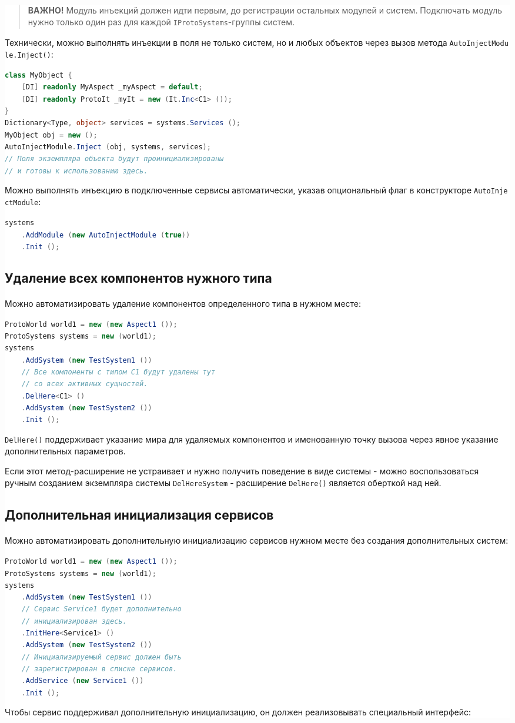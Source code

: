 > **ВАЖНО!** Модуль инъекций должен идти первым, до регистрации остальных модулей и систем.
> Подключать модуль нужно только один раз для каждой `IProtoSystems`-группы систем.

Технически, можно выполнять инъекции в поля не только систем, но и любых объектов через вызов метода `AutoInjectModule.Inject()`:
```c#
class MyObject {
    [DI] readonly MyAspect _myAspect = default;
    [DI] readonly ProtoIt _myIt = new (It.Inc<C1> ());
}
Dictionary<Type, object> services = systems.Services ();
MyObject obj = new ();
AutoInjectModule.Inject (obj, systems, services);
// Поля экземпляра объекта будут проинициализированы
// и готовы к использованию здесь.
```

Можно выполнять инъекцию в подключенные сервисы автоматически, указав опциональный флаг в конструкторе `AutoInjectModule`:
```c#
systems
    .AddModule (new AutoInjectModule (true))
    .Init ();
```

## Удаление всех компонентов нужного типа
Можно автоматизировать удаление компонентов определенного типа в нужном месте:
```c#
ProtoWorld world1 = new (new Aspect1 ());
ProtoSystems systems = new (world1);
systems
    .AddSystem (new TestSystem1 ())
    // Все компоненты c типом C1 будут удалены тут
    // со всех активных сущностей.
    .DelHere<C1> ()
    .AddSystem (new TestSystem2 ())
    .Init ();
```
`DelHere()` поддерживает указание мира для удаляемых компонентов и именованную точку вызова через явное указание дополнительных параметров.

Если этот метод-расширение не устраивает и нужно получить поведение в виде системы - можно воспользоваться ручным созданием экземпляра системы `DelHereSystem` - расширение `DelHere()` является оберткой над ней.


## Дополнительная инициализация сервисов
Можно автоматизировать дополнительную инициализацию сервисов нужном месте без создания дополнительных систем:
```c#
ProtoWorld world1 = new (new Aspect1 ());
ProtoSystems systems = new (world1);
systems
    .AddSystem (new TestSystem1 ())
    // Сервис Service1 будет дополнительно
    // инициализирован здесь.
    .InitHere<Service1> ()
    .AddSystem (new TestSystem2 ())
    // Инициализируемый сервис должен быть
    // зарегистрирован в списке сервисов.
    .AddService (new Service1 ())
    .Init ();
```
Чтобы сервис поддерживал дополнительную инициализацию, он должен реализовывать специальный интерфейс:
```c#
```